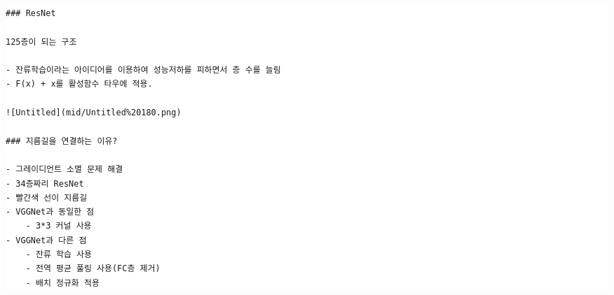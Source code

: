     ### ResNet
    
    125층이 되는 구조
    
    - 잔류학습이라는 아이디어를 이용하여 성능저하를 피하면서 층 수를 늘림
    - F(x) + x를 활성함수 타우에 적용.
    
    ![Untitled](mid/Untitled%20180.png)
    
    ### 지름길을 연결하는 이유?
    
    - 그레이디언트 소멸 문제 해결
    - 34층짜리 ResNet
    - 빨간색 선이 지름길
    - VGGNet과 동일한 점
        - 3*3 커널 사용
    - VGGNet과 다른 점
        - 잔류 학습 사용
        - 전역 평균 풀링 사용(FC층 제거)
        - 배치 정규화 적용
    
